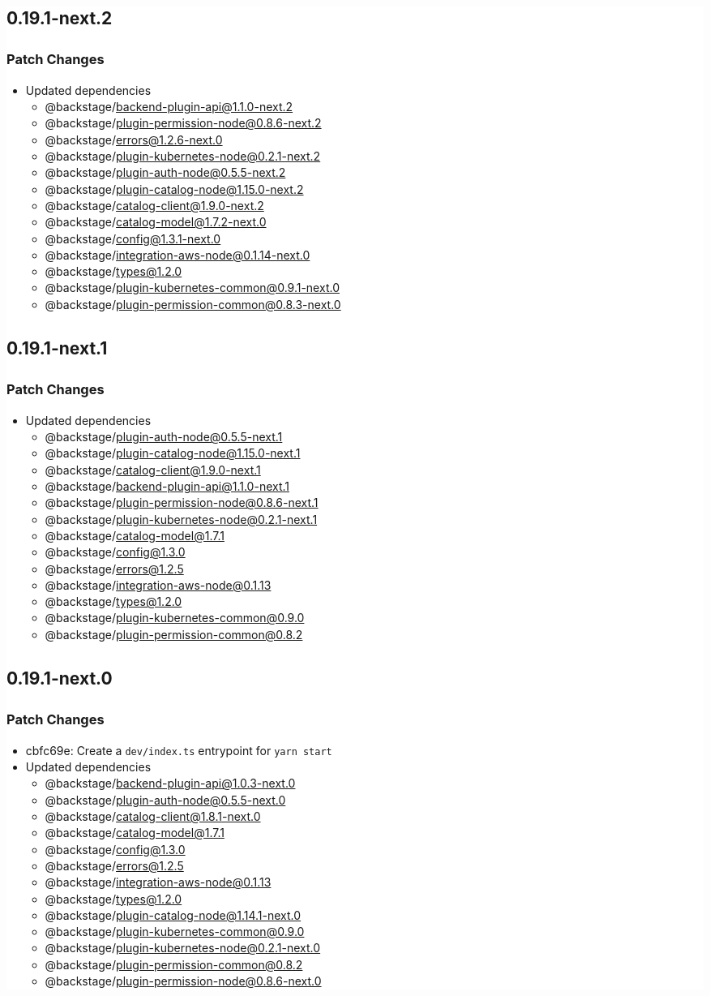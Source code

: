 ## 0.19.1-next.2

### Patch Changes

- Updated dependencies
  - @backstage/backend-plugin-api@1.1.0-next.2
  - @backstage/plugin-permission-node@0.8.6-next.2
  - @backstage/errors@1.2.6-next.0
  - @backstage/plugin-kubernetes-node@0.2.1-next.2
  - @backstage/plugin-auth-node@0.5.5-next.2
  - @backstage/plugin-catalog-node@1.15.0-next.2
  - @backstage/catalog-client@1.9.0-next.2
  - @backstage/catalog-model@1.7.2-next.0
  - @backstage/config@1.3.1-next.0
  - @backstage/integration-aws-node@0.1.14-next.0
  - @backstage/types@1.2.0
  - @backstage/plugin-kubernetes-common@0.9.1-next.0
  - @backstage/plugin-permission-common@0.8.3-next.0

## 0.19.1-next.1

### Patch Changes

- Updated dependencies
  - @backstage/plugin-auth-node@0.5.5-next.1
  - @backstage/plugin-catalog-node@1.15.0-next.1
  - @backstage/catalog-client@1.9.0-next.1
  - @backstage/backend-plugin-api@1.1.0-next.1
  - @backstage/plugin-permission-node@0.8.6-next.1
  - @backstage/plugin-kubernetes-node@0.2.1-next.1
  - @backstage/catalog-model@1.7.1
  - @backstage/config@1.3.0
  - @backstage/errors@1.2.5
  - @backstage/integration-aws-node@0.1.13
  - @backstage/types@1.2.0
  - @backstage/plugin-kubernetes-common@0.9.0
  - @backstage/plugin-permission-common@0.8.2

## 0.19.1-next.0

### Patch Changes

- cbfc69e: Create a `dev/index.ts` entrypoint for `yarn start`
- Updated dependencies
  - @backstage/backend-plugin-api@1.0.3-next.0
  - @backstage/plugin-auth-node@0.5.5-next.0
  - @backstage/catalog-client@1.8.1-next.0
  - @backstage/catalog-model@1.7.1
  - @backstage/config@1.3.0
  - @backstage/errors@1.2.5
  - @backstage/integration-aws-node@0.1.13
  - @backstage/types@1.2.0
  - @backstage/plugin-catalog-node@1.14.1-next.0
  - @backstage/plugin-kubernetes-common@0.9.0
  - @backstage/plugin-kubernetes-node@0.2.1-next.0
  - @backstage/plugin-permission-common@0.8.2
  - @backstage/plugin-permission-node@0.8.6-next.0
